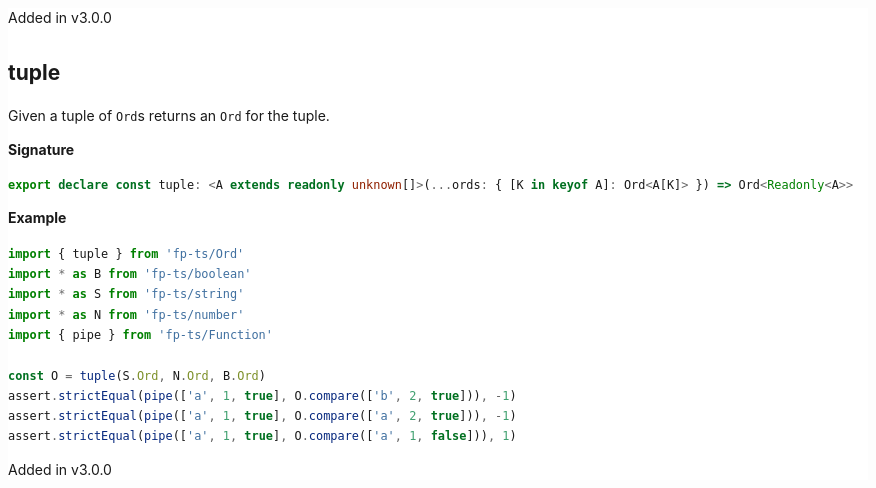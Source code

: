 Added in v3.0.0

## tuple

Given a tuple of `Ord`s returns an `Ord` for the tuple.

**Signature**

```ts
export declare const tuple: <A extends readonly unknown[]>(...ords: { [K in keyof A]: Ord<A[K]> }) => Ord<Readonly<A>>
```

**Example**

```ts
import { tuple } from 'fp-ts/Ord'
import * as B from 'fp-ts/boolean'
import * as S from 'fp-ts/string'
import * as N from 'fp-ts/number'
import { pipe } from 'fp-ts/Function'

const O = tuple(S.Ord, N.Ord, B.Ord)
assert.strictEqual(pipe(['a', 1, true], O.compare(['b', 2, true])), -1)
assert.strictEqual(pipe(['a', 1, true], O.compare(['a', 2, true])), -1)
assert.strictEqual(pipe(['a', 1, true], O.compare(['a', 1, false])), 1)
```

Added in v3.0.0
